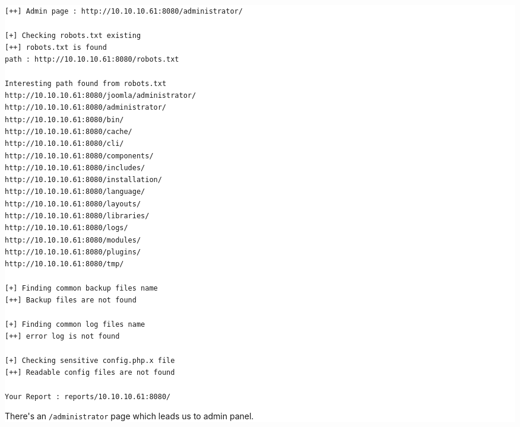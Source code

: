 ```bash
[++] Admin page : http://10.10.10.61:8080/administrator/

[+] Checking robots.txt existing
[++] robots.txt is found
path : http://10.10.10.61:8080/robots.txt 

Interesting path found from robots.txt
http://10.10.10.61:8080/joomla/administrator/
http://10.10.10.61:8080/administrator/
http://10.10.10.61:8080/bin/
http://10.10.10.61:8080/cache/
http://10.10.10.61:8080/cli/
http://10.10.10.61:8080/components/                                        
http://10.10.10.61:8080/includes/                                          
http://10.10.10.61:8080/installation/                                      
http://10.10.10.61:8080/language/                                          
http://10.10.10.61:8080/layouts/                                           
http://10.10.10.61:8080/libraries/                                         
http://10.10.10.61:8080/logs/                                              
http://10.10.10.61:8080/modules/                                           
http://10.10.10.61:8080/plugins/                                           
http://10.10.10.61:8080/tmp/                                               

[+] Finding common backup files name                                       
[++] Backup files are not found                                            

[+] Finding common log files name                                          
[++] error log is not found                                                

[+] Checking sensitive config.php.x file                                   
[++] Readable config files are not found                                   

Your Report : reports/10.10.10.61:8080/ 
```

There's an `/administrator` page which leads us to admin panel.
